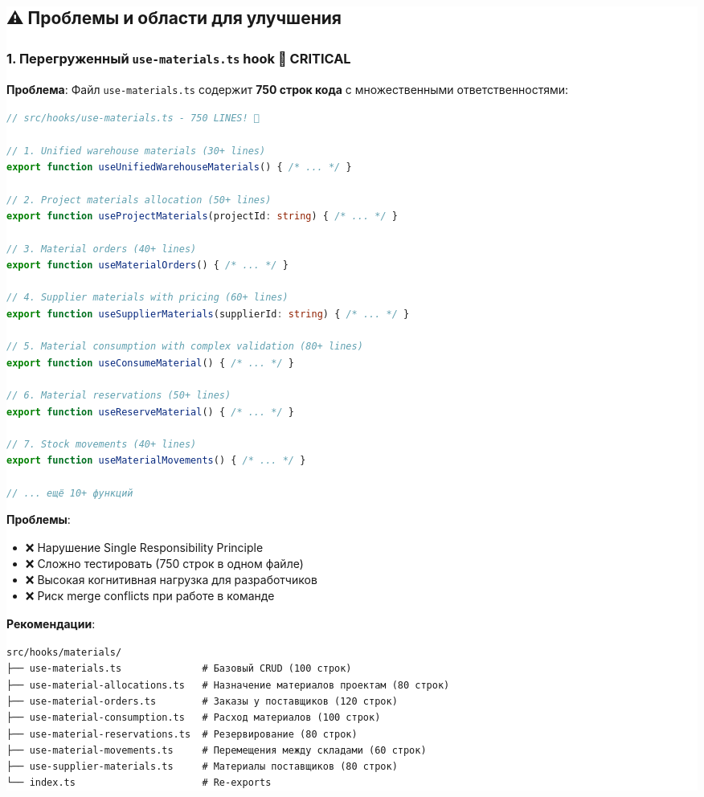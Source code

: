 
## ⚠️ Проблемы и области для улучшения

### 1. **Перегруженный `use-materials.ts` hook** 🔴 CRITICAL

**Проблема**: Файл `use-materials.ts` содержит **750 строк кода** с множественными ответственностями:

```typescript
// src/hooks/use-materials.ts - 750 LINES! 🔴

// 1. Unified warehouse materials (30+ lines)
export function useUnifiedWarehouseMaterials() { /* ... */ }

// 2. Project materials allocation (50+ lines)
export function useProjectMaterials(projectId: string) { /* ... */ }

// 3. Material orders (40+ lines)
export function useMaterialOrders() { /* ... */ }

// 4. Supplier materials with pricing (60+ lines)
export function useSupplierMaterials(supplierId: string) { /* ... */ }

// 5. Material consumption with complex validation (80+ lines)
export function useConsumeMaterial() { /* ... */ }

// 6. Material reservations (50+ lines)
export function useReserveMaterial() { /* ... */ }

// 7. Stock movements (40+ lines)
export function useMaterialMovements() { /* ... */ }

// ... ещё 10+ функций
```

**Проблемы**:
- ❌ Нарушение Single Responsibility Principle
- ❌ Сложно тестировать (750 строк в одном файле)
- ❌ Высокая когнитивная нагрузка для разработчиков
- ❌ Риск merge conflicts при работе в команде

**Рекомендации**:
```
src/hooks/materials/
├── use-materials.ts              # Базовый CRUD (100 строк)
├── use-material-allocations.ts   # Назначение материалов проектам (80 строк)
├── use-material-orders.ts        # Заказы у поставщиков (120 строк)
├── use-material-consumption.ts   # Расход материалов (100 строк)
├── use-material-reservations.ts  # Резервирование (80 строк)
├── use-material-movements.ts     # Перемещения между складами (60 строк)
├── use-supplier-materials.ts     # Материалы поставщиков (80 строк)
└── index.ts                      # Re-exports
```
